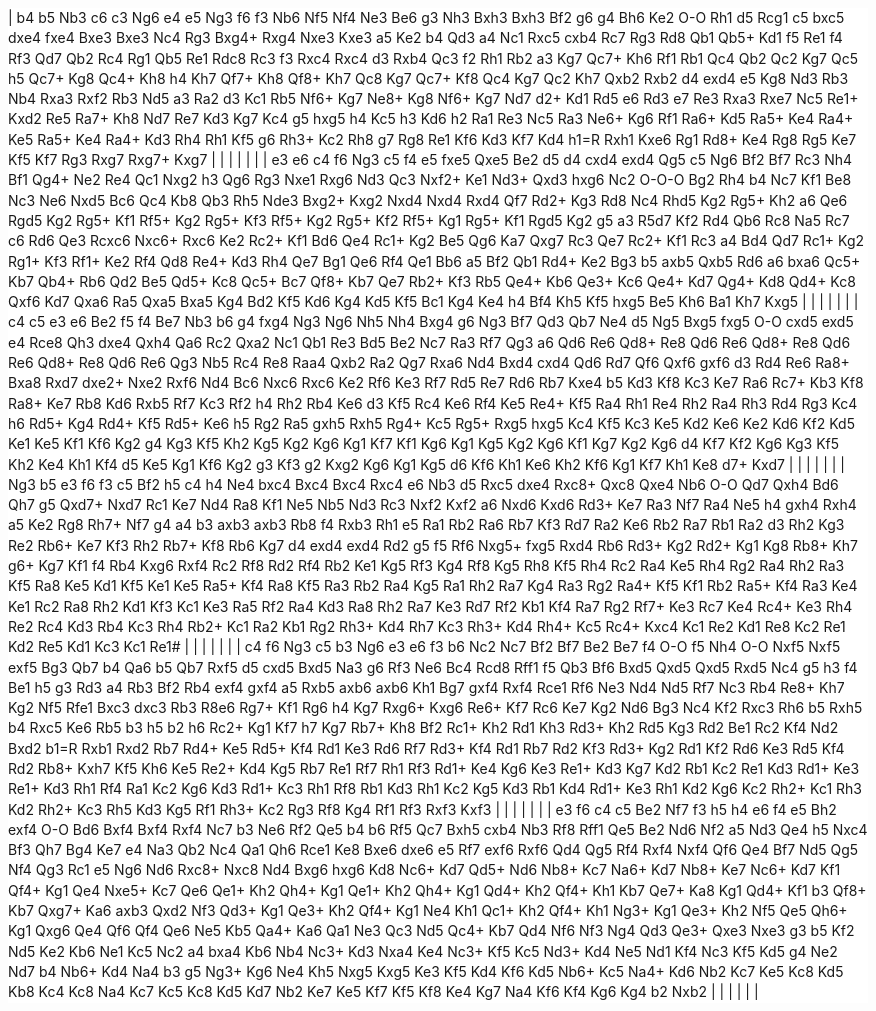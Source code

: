 | b4 b5 Nb3 c6 c3 Ng6 e4 e5 Ng3 f6 f3 Nb6 Nf5 Nf4 Ne3 Be6 g3 Nh3 Bxh3 Bxh3 Bf2 g6 g4 Bh6 Ke2 O-O Rh1 d5 Rcg1 c5 bxc5 dxe4 fxe4 Bxe3 Bxe3 Nc4 Rg3 Bxg4+ Rxg4 Nxe3 Kxe3 a5 Ke2 b4 Qd3 a4 Nc1 Rxc5 cxb4 Rc7 Rg3 Rd8 Qb1 Qb5+ Kd1 f5 Re1 f4 Rf3 Qd7 Qb2 Rc4 Rg1 Qb5 Re1 Rdc8 Rc3 f3 Rxc4 Rxc4 d3 Rxb4 Qc3 f2 Rh1 Rb2 a3 Kg7 Qc7+ Kh6 Rf1 Rb1 Qc4 Qb2 Qc2 Kg7 Qc5 h5 Qc7+ Kg8 Qc4+ Kh8 h4 Kh7 Qf7+ Kh8 Qf8+ Kh7 Qc8 Kg7 Qc7+ Kf8 Qc4 Kg7 Qc2 Kh7 Qxb2 Rxb2 d4 exd4 e5 Kg8 Nd3 Rb3 Nb4 Rxa3 Rxf2 Rb3 Nd5 a3 Ra2 d3 Kc1 Rb5 Nf6+ Kg7 Ne8+ Kg8 Nf6+ Kg7 Nd7 d2+ Kd1 Rd5 e6 Rd3 e7 Re3 Rxa3 Rxe7 Nc5 Re1+ Kxd2 Re5 Ra7+ Kh8 Nd7 Re7 Kd3 Kg7 Kc4 g5 hxg5 h4 Kc5 h3 Kd6 h2 Ra1 Re3 Nc5 Ra3 Ne6+ Kg6 Rf1 Ra6+ Kd5 Ra5+ Ke4 Ra4+ Ke5 Ra5+ Ke4 Ra4+ Kd3 Rh4 Rh1 Kf5 g6 Rh3+ Kc2 Rh8 g7 Rg8 Re1 Kf6 Kd3 Kf7 Kd4 h1=R Rxh1 Kxe6 Rg1 Rd8+ Ke4 Rg8 Rg5 Ke7 Kf5 Kf7 Rg3 Rxg7 Rxg7+ Kxg7 |  |  |  |  |  |
| e3 e6 c4 f6 Ng3 c5 f4 e5 fxe5 Qxe5 Be2 d5 d4 cxd4 exd4 Qg5 c5 Ng6 Bf2 Bf7 Rc3 Nh4 Bf1 Qg4+ Ne2 Re4 Qc1 Nxg2 h3 Qg6 Rg3 Nxe1 Rxg6 Nd3 Qc3 Nxf2+ Ke1 Nd3+ Qxd3 hxg6 Nc2 O-O-O Bg2 Rh4 b4 Nc7 Kf1 Be8 Nc3 Ne6 Nxd5 Bc6 Qc4 Kb8 Qb3 Rh5 Nde3 Bxg2+ Kxg2 Nxd4 Nxd4 Rxd4 Qf7 Rd2+ Kg3 Rd8 Nc4 Rhd5 Kg2 Rg5+ Kh2 a6 Qe6 Rgd5 Kg2 Rg5+ Kf1 Rf5+ Kg2 Rg5+ Kf3 Rf5+ Kg2 Rg5+ Kf2 Rf5+ Kg1 Rg5+ Kf1 Rgd5 Kg2 g5 a3 R5d7 Kf2 Rd4 Qb6 Rc8 Na5 Rc7 c6 Rd6 Qe3 Rcxc6 Nxc6+ Rxc6 Ke2 Rc2+ Kf1 Bd6 Qe4 Rc1+ Kg2 Be5 Qg6 Ka7 Qxg7 Rc3 Qe7 Rc2+ Kf1 Rc3 a4 Bd4 Qd7 Rc1+ Kg2 Rg1+ Kf3 Rf1+ Ke2 Rf4 Qd8 Re4+ Kd3 Rh4 Qe7 Bg1 Qe6 Rf4 Qe1 Bb6 a5 Bf2 Qb1 Rd4+ Ke2 Bg3 b5 axb5 Qxb5 Rd6 a6 bxa6 Qc5+ Kb7 Qb4+ Rb6 Qd2 Be5 Qd5+ Kc8 Qc5+ Bc7 Qf8+ Kb7 Qe7 Rb2+ Kf3 Rb5 Qe4+ Kb6 Qe3+ Kc6 Qe4+ Kd7 Qg4+ Kd8 Qd4+ Kc8 Qxf6 Kd7 Qxa6 Ra5 Qxa5 Bxa5 Kg4 Bd2 Kf5 Kd6 Kg4 Kd5 Kf5 Bc1 Kg4 Ke4 h4 Bf4 Kh5 Kf5 hxg5 Be5 Kh6 Ba1 Kh7 Kxg5 |  |  |  |  |  |
| c4 c5 e3 e6 Be2 f5 f4 Be7 Nb3 b6 g4 fxg4 Ng3 Ng6 Nh5 Nh4 Bxg4 g6 Ng3 Bf7 Qd3 Qb7 Ne4 d5 Ng5 Bxg5 fxg5 O-O cxd5 exd5 e4 Rce8 Qh3 dxe4 Qxh4 Qa6 Rc2 Qxa2 Nc1 Qb1 Re3 Bd5 Be2 Nc7 Ra3 Rf7 Qg3 a6 Qd6 Re6 Qd8+ Re8 Qd6 Re6 Qd8+ Re8 Qd6 Re6 Qd8+ Re8 Qd6 Re6 Qg3 Nb5 Rc4 Re8 Raa4 Qxb2 Ra2 Qg7 Rxa6 Nd4 Bxd4 cxd4 Qd6 Rd7 Qf6 Qxf6 gxf6 d3 Rd4 Re6 Ra8+ Bxa8 Rxd7 dxe2+ Nxe2 Rxf6 Nd4 Bc6 Nxc6 Rxc6 Ke2 Rf6 Ke3 Rf7 Rd5 Re7 Rd6 Rb7 Kxe4 b5 Kd3 Kf8 Kc3 Ke7 Ra6 Rc7+ Kb3 Kf8 Ra8+ Ke7 Rb8 Kd6 Rxb5 Rf7 Kc3 Rf2 h4 Rh2 Rb4 Ke6 d3 Kf5 Rc4 Ke6 Rf4 Ke5 Re4+ Kf5 Ra4 Rh1 Re4 Rh2 Ra4 Rh3 Rd4 Rg3 Kc4 h6 Rd5+ Kg4 Rd4+ Kf5 Rd5+ Ke6 h5 Rg2 Ra5 gxh5 Rxh5 Rg4+ Kc5 Rg5+ Rxg5 hxg5 Kc4 Kf5 Kc3 Ke5 Kd2 Ke6 Ke2 Kd6 Kf2 Kd5 Ke1 Ke5 Kf1 Kf6 Kg2 g4 Kg3 Kf5 Kh2 Kg5 Kg2 Kg6 Kg1 Kf7 Kf1 Kg6 Kg1 Kg5 Kg2 Kg6 Kf1 Kg7 Kg2 Kg6 d4 Kf7 Kf2 Kg6 Kg3 Kf5 Kh2 Ke4 Kh1 Kf4 d5 Ke5 Kg1 Kf6 Kg2 g3 Kf3 g2 Kxg2 Kg6 Kg1 Kg5 d6 Kf6 Kh1 Ke6 Kh2 Kf6 Kg1 Kf7 Kh1 Ke8 d7+ Kxd7 |  |  |  |  |  |
| Ng3 b5 e3 f6 f3 c5 Bf2 h5 c4 h4 Ne4 bxc4 Bxc4 Bxc4 Rxc4 e6 Nb3 d5 Rxc5 dxe4 Rxc8+ Qxc8 Qxe4 Nb6 O-O Qd7 Qxh4 Bd6 Qh7 g5 Qxd7+ Nxd7 Rc1 Ke7 Nd4 Ra8 Kf1 Ne5 Nb5 Nd3 Rc3 Nxf2 Kxf2 a6 Nxd6 Kxd6 Rd3+ Ke7 Ra3 Nf7 Ra4 Ne5 h4 gxh4 Rxh4 a5 Ke2 Rg8 Rh7+ Nf7 g4 a4 b3 axb3 axb3 Rb8 f4 Rxb3 Rh1 e5 Ra1 Rb2 Ra6 Rb7 Kf3 Rd7 Ra2 Ke6 Rb2 Ra7 Rb1 Ra2 d3 Rh2 Kg3 Re2 Rb6+ Ke7 Kf3 Rh2 Rb7+ Kf8 Rb6 Kg7 d4 exd4 exd4 Rd2 g5 f5 Rf6 Nxg5+ fxg5 Rxd4 Rb6 Rd3+ Kg2 Rd2+ Kg1 Kg8 Rb8+ Kh7 g6+ Kg7 Kf1 f4 Rb4 Kxg6 Rxf4 Rc2 Rf8 Rd2 Rf4 Rb2 Ke1 Kg5 Rf3 Kg4 Rf8 Kg5 Rh8 Kf5 Rh4 Rc2 Ra4 Ke5 Rh4 Rg2 Ra4 Rh2 Ra3 Kf5 Ra8 Ke5 Kd1 Kf5 Ke1 Ke5 Ra5+ Kf4 Ra8 Kf5 Ra3 Rb2 Ra4 Kg5 Ra1 Rh2 Ra7 Kg4 Ra3 Rg2 Ra4+ Kf5 Kf1 Rb2 Ra5+ Kf4 Ra3 Ke4 Ke1 Rc2 Ra8 Rh2 Kd1 Kf3 Kc1 Ke3 Ra5 Rf2 Ra4 Kd3 Ra8 Rh2 Ra7 Ke3 Rd7 Rf2 Kb1 Kf4 Ra7 Rg2 Rf7+ Ke3 Rc7 Ke4 Rc4+ Ke3 Rh4 Re2 Rc4 Kd3 Rb4 Kc3 Rh4 Rb2+ Kc1 Ra2 Kb1 Rg2 Rh3+ Kd4 Rh7 Kc3 Rh3+ Kd4 Rh4+ Kc5 Rc4+ Kxc4 Kc1 Re2 Kd1 Re8 Kc2 Re1 Kd2 Re5 Kd1 Kc3 Kc1 Re1# |  |  |  |  |  |
| c4 f6 Ng3 c5 b3 Ng6 e3 e6 f3 b6 Nc2 Nc7 Bf2 Bf7 Be2 Be7 f4 O-O f5 Nh4 O-O Nxf5 Nxf5 exf5 Bg3 Qb7 b4 Qa6 b5 Qb7 Rxf5 d5 cxd5 Bxd5 Na3 g6 Rf3 Ne6 Bc4 Rcd8 Rff1 f5 Qb3 Bf6 Bxd5 Qxd5 Qxd5 Rxd5 Nc4 g5 h3 f4 Be1 h5 g3 Rd3 a4 Rb3 Bf2 Rb4 exf4 gxf4 a5 Rxb5 axb6 axb6 Kh1 Bg7 gxf4 Rxf4 Rce1 Rf6 Ne3 Nd4 Nd5 Rf7 Nc3 Rb4 Re8+ Kh7 Kg2 Nf5 Rfe1 Bxc3 dxc3 Rb3 R8e6 Rg7+ Kf1 Rg6 h4 Kg7 Rxg6+ Kxg6 Re6+ Kf7 Rc6 Ke7 Kg2 Nd6 Bg3 Nc4 Kf2 Rxc3 Rh6 b5 Rxh5 b4 Rxc5 Ke6 Rb5 b3 h5 b2 h6 Rc2+ Kg1 Kf7 h7 Kg7 Rb7+ Kh8 Bf2 Rc1+ Kh2 Rd1 Kh3 Rd3+ Kh2 Rd5 Kg3 Rd2 Be1 Rc2 Kf4 Nd2 Bxd2 b1=R Rxb1 Rxd2 Rb7 Rd4+ Ke5 Rd5+ Kf4 Rd1 Ke3 Rd6 Rf7 Rd3+ Kf4 Rd1 Rb7 Rd2 Kf3 Rd3+ Kg2 Rd1 Kf2 Rd6 Ke3 Rd5 Kf4 Rd2 Rb8+ Kxh7 Kf5 Kh6 Ke5 Re2+ Kd4 Kg5 Rb7 Re1 Rf7 Rh1 Rf3 Rd1+ Ke4 Kg6 Ke3 Re1+ Kd3 Kg7 Kd2 Rb1 Kc2 Re1 Kd3 Rd1+ Ke3 Re1+ Kd3 Rh1 Rf4 Ra1 Kc2 Kg6 Kd3 Rd1+ Kc3 Rh1 Rf8 Rb1 Kd3 Rh1 Kc2 Kg5 Kd3 Rb1 Kd4 Rd1+ Ke3 Rh1 Kd2 Kg6 Kc2 Rh2+ Kc1 Rh3 Kd2 Rh2+ Kc3 Rh5 Kd3 Kg5 Rf1 Rh3+ Kc2 Rg3 Rf8 Kg4 Rf1 Rf3 Rxf3 Kxf3 |  |  |  |  |  |
| e3 f6 c4 c5 Be2 Nf7 f3 h5 h4 e6 f4 e5 Bh2 exf4 O-O Bd6 Bxf4 Bxf4 Rxf4 Nc7 b3 Ne6 Rf2 Qe5 b4 b6 Rf5 Qc7 Bxh5 cxb4 Nb3 Rf8 Rff1 Qe5 Be2 Nd6 Nf2 a5 Nd3 Qe4 h5 Nxc4 Bf3 Qh7 Bg4 Ke7 e4 Na3 Qb2 Nc4 Qa1 Qh6 Rce1 Ke8 Bxe6 dxe6 e5 Rf7 exf6 Rxf6 Qd4 Qg5 Rf4 Rxf4 Nxf4 Qf6 Qe4 Bf7 Nd5 Qg5 Nf4 Qg3 Rc1 e5 Ng6 Nd6 Rxc8+ Nxc8 Nd4 Bxg6 hxg6 Kd8 Nc6+ Kd7 Qd5+ Nd6 Nb8+ Kc7 Na6+ Kd7 Nb8+ Ke7 Nc6+ Kd7 Kf1 Qf4+ Kg1 Qe4 Nxe5+ Kc7 Qe6 Qe1+ Kh2 Qh4+ Kg1 Qe1+ Kh2 Qh4+ Kg1 Qd4+ Kh2 Qf4+ Kh1 Kb7 Qe7+ Ka8 Kg1 Qd4+ Kf1 b3 Qf8+ Kb7 Qxg7+ Ka6 axb3 Qxd2 Nf3 Qd3+ Kg1 Qe3+ Kh2 Qf4+ Kg1 Ne4 Kh1 Qc1+ Kh2 Qf4+ Kh1 Ng3+ Kg1 Qe3+ Kh2 Nf5 Qe5 Qh6+ Kg1 Qxg6 Qe4 Qf6 Qf4 Qe6 Ne5 Kb5 Qa4+ Ka6 Qa1 Ne3 Qc3 Nd5 Qc4+ Kb7 Qd4 Nf6 Nf3 Ng4 Qd3 Qe3+ Qxe3 Nxe3 g3 b5 Kf2 Nd5 Ke2 Kb6 Ne1 Kc5 Nc2 a4 bxa4 Kb6 Nb4 Nc3+ Kd3 Nxa4 Ke4 Nc3+ Kf5 Kc5 Nd3+ Kd4 Ne5 Nd1 Kf4 Nc3 Kf5 Kd5 g4 Ne2 Nd7 b4 Nb6+ Kd4 Na4 b3 g5 Ng3+ Kg6 Ne4 Kh5 Nxg5 Kxg5 Ke3 Kf5 Kd4 Kf6 Kd5 Nb6+ Kc5 Na4+ Kd6 Nb2 Kc7 Ke5 Kc8 Kd5 Kb8 Kc4 Kc8 Na4 Kc7 Kc5 Kc8 Kd5 Kd7 Nb2 Ke7 Ke5 Kf7 Kf5 Kf8 Ke4 Kg7 Na4 Kf6 Kf4 Kg6 Kg4 b2 Nxb2 |  |  |  |  |  |